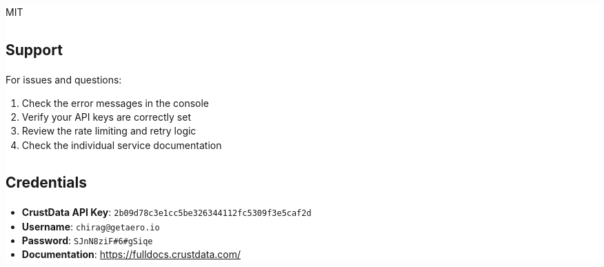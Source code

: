 MIT

## Support

For issues and questions:
1. Check the error messages in the console
2. Verify your API keys are correctly set
3. Review the rate limiting and retry logic
4. Check the individual service documentation

## Credentials

- **CrustData API Key**: `2b09d78c3e1cc5be326344112fc5309f3e5caf2d`
- **Username**: `chirag@getaero.io`
- **Password**: `SJnN8ziF#6#gSiqe`
- **Documentation**: https://fulldocs.crustdata.com/
